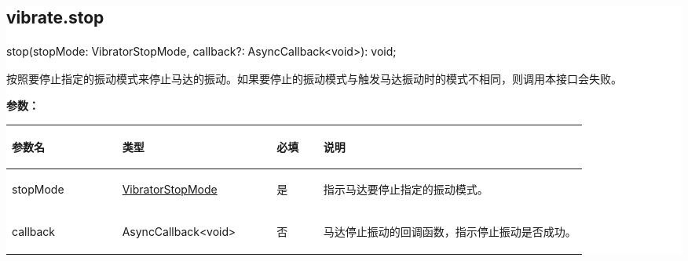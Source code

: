 ## vibrate.stop<a name="section237813213385"></a>

stop\(stopMode: VibratorStopMode, callback?: AsyncCallback<void\>\): void;

按照要停止指定的振动模式来停止马达的振动。如果要停止的振动模式与触发马达振动时的模式不相同，则调用本接口会失败。

**参数：**

<a name="table2123191316565"></a>
<table><thead align="left"><tr id="row61232138569"><th class="cellrowborder" valign="top" width="19.2%" id="mcps1.1.5.1.1"><p id="p1512361335615"><a name="p1512361335615"></a><a name="p1512361335615"></a>参数名</p>
</th>
<th class="cellrowborder" valign="top" width="26.840000000000003%" id="mcps1.1.5.1.2"><p id="p61231113135614"><a name="p61231113135614"></a><a name="p61231113135614"></a>类型</p>
</th>
<th class="cellrowborder" valign="top" width="8.110000000000001%" id="mcps1.1.5.1.3"><p id="p12123313115615"><a name="p12123313115615"></a><a name="p12123313115615"></a>必填</p>
</th>
<th class="cellrowborder" valign="top" width="45.85%" id="mcps1.1.5.1.4"><p id="p6123101310560"><a name="p6123101310560"></a><a name="p6123101310560"></a>说明</p>
</th>
</tr>
</thead>
<tbody><tr id="row1312381316560"><td class="cellrowborder" valign="top" width="19.2%" headers="mcps1.1.5.1.1 "><p id="p1212461355617"><a name="p1212461355617"></a><a name="p1212461355617"></a>stopMode</p>
</td>
<td class="cellrowborder" valign="top" width="26.840000000000003%" headers="mcps1.1.5.1.2 "><p id="p4124513105614"><a name="p4124513105614"></a><a name="p4124513105614"></a><a href="#section156137011615">VibratorStopMode</a></p>
</td>
<td class="cellrowborder" valign="top" width="8.110000000000001%" headers="mcps1.1.5.1.3 "><p id="p1912451318562"><a name="p1912451318562"></a><a name="p1912451318562"></a>是</p>
</td>
<td class="cellrowborder" valign="top" width="45.85%" headers="mcps1.1.5.1.4 "><p id="p2124151325616"><a name="p2124151325616"></a><a name="p2124151325616"></a>指示马达要停止指定的振动模式。</p>
</td>
</tr>
<tr id="row6115174720252"><td class="cellrowborder" valign="top" width="19.2%" headers="mcps1.1.5.1.1 "><p id="p13116847102516"><a name="p13116847102516"></a><a name="p13116847102516"></a>callback</p>
</td>
<td class="cellrowborder" valign="top" width="26.840000000000003%" headers="mcps1.1.5.1.2 "><p id="p5911537251"><a name="p5911537251"></a><a name="p5911537251"></a>AsyncCallback&lt;void&gt;</p>
</td>
<td class="cellrowborder" valign="top" width="8.110000000000001%" headers="mcps1.1.5.1.3 "><p id="p711713471251"><a name="p711713471251"></a><a name="p711713471251"></a>否</p>
</td>
<td class="cellrowborder" valign="top" width="45.85%" headers="mcps1.1.5.1.4 "><p id="p8117114711255"><a name="p8117114711255"></a><a name="p8117114711255"></a>马达停止振动的回调函数，指示停止振动是否成功。</p>
</td>
</tr>
</tbody>
</table>

